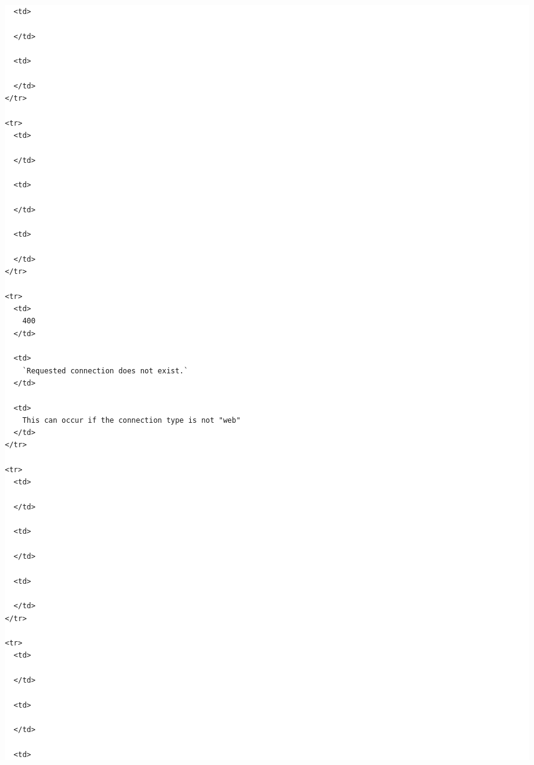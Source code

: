       <td>

      </td>

      <td>

      </td>
    </tr>

    <tr>
      <td>

      </td>

      <td>

      </td>

      <td>

      </td>
    </tr>

    <tr>
      <td>
        400
      </td>

      <td>
        `Requested connection does not exist.`
      </td>

      <td>
        This can occur if the connection type is not "web"
      </td>
    </tr>

    <tr>
      <td>

      </td>

      <td>

      </td>

      <td>

      </td>
    </tr>

    <tr>
      <td>

      </td>

      <td>

      </td>

      <td>

